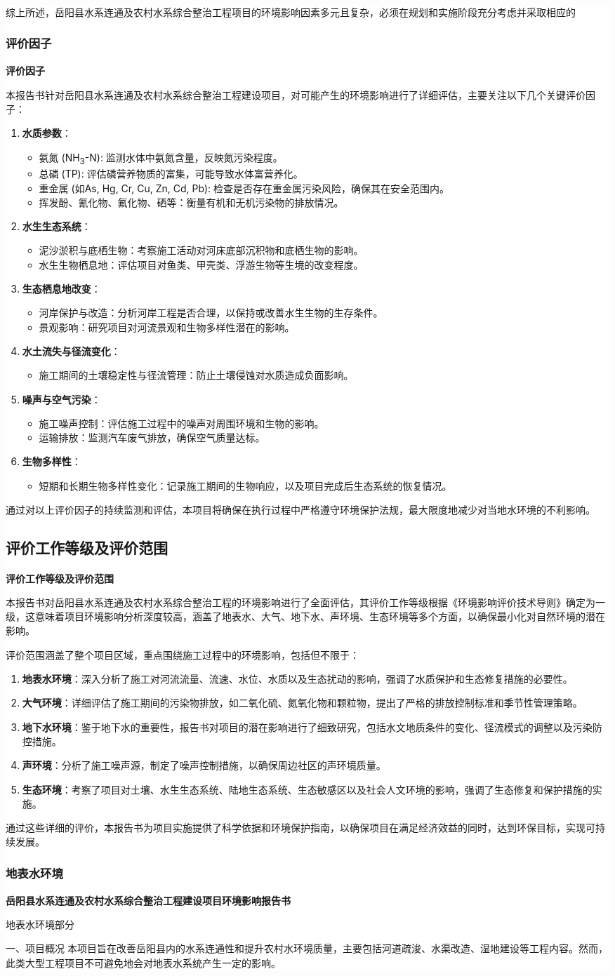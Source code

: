 综上所述，岳阳县水系连通及农村水系综合整治工程项目的环境影响因素多元且复杂，必须在规划和实施阶段充分考虑并采取相应的
### 评价因子
**评价因子**

本报告书针对岳阳县水系连通及农村水系综合整治工程建设项目，对可能产生的环境影响进行了详细评估，主要关注以下几个关键评价因子：

1. **水质参数**：
   - 氨氮 (NH<sub>3</sub>-N): 监测水体中氨氮含量，反映氮污染程度。
   - 总磷 (TP): 评估磷营养物质的富集，可能导致水体富营养化。
   - 重金属 (如As, Hg, Cr, Cu, Zn, Cd, Pb): 检查是否存在重金属污染风险，确保其在安全范围内。
   - 挥发酚、氰化物、氟化物、硒等：衡量有机和无机污染物的排放情况。

2. **水生生态系统**：
   - 泥沙淤积与底栖生物：考察施工活动对河床底部沉积物和底栖生物的影响。
   - 水生生物栖息地：评估项目对鱼类、甲壳类、浮游生物等生境的改变程度。
   
3. **生态栖息地改变**：
   - 河岸保护与改造：分析河岸工程是否合理，以保持或改善水生生物的生存条件。
   - 景观影响：研究项目对河流景观和生物多样性潜在的影响。

4. **水土流失与径流变化**：
   - 施工期间的土壤稳定性与径流管理：防止土壤侵蚀对水质造成负面影响。
   
5. **噪声与空气污染**：
   - 施工噪声控制：评估施工过程中的噪声对周围环境和生物的影响。
   - 运输排放：监测汽车废气排放，确保空气质量达标。

6. **生物多样性**：
   - 短期和长期生物多样性变化：记录施工期间的生物响应，以及项目完成后生态系统的恢复情况。

通过对以上评价因子的持续监测和评估，本项目将确保在执行过程中严格遵守环境保护法规，最大限度地减少对当地水环境的不利影响。
## 评价工作等级及评价范围
**评价工作等级及评价范围**

本报告书对岳阳县水系连通及农村水系综合整治工程的环境影响进行了全面评估，其评价工作等级根据《环境影响评价技术导则》确定为一级，这意味着项目环境影响分析深度较高，涵盖了地表水、大气、地下水、声环境、生态环境等多个方面，以确保最小化对自然环境的潜在影响。

评价范围涵盖了整个项目区域，重点围绕施工过程中的环境影响，包括但不限于：

1. **地表水环境**：深入分析了施工对河流流量、流速、水位、水质以及生态扰动的影响，强调了水质保护和生态修复措施的必要性。

2. **大气环境**：详细评估了施工期间的污染物排放，如二氧化硫、氮氧化物和颗粒物，提出了严格的排放控制标准和季节性管理策略。

3. **地下水环境**：鉴于地下水的重要性，报告书对项目的潜在影响进行了细致研究，包括水文地质条件的变化、径流模式的调整以及污染防控措施。

4. **声环境**：分析了施工噪声源，制定了噪声控制措施，以确保周边社区的声环境质量。

5. **生态环境**：考察了项目对土壤、水生生态系统、陆地生态系统、生态敏感区以及社会人文环境的影响，强调了生态修复和保护措施的实施。

通过这些详细的评价，本报告书为项目实施提供了科学依据和环境保护指南，以确保项目在满足经济效益的同时，达到环保目标，实现可持续发展。
### 地表水环境
**岳阳县水系连通及农村水系综合整治工程建设项目环境影响报告书**

地表水环境部分

一、项目概况
本项目旨在改善岳阳县内的水系连通性和提升农村水环境质量，主要包括河道疏浚、水渠改造、湿地建设等工程内容。然而，此类大型工程项目不可避免地会对地表水系统产生一定的影响。

